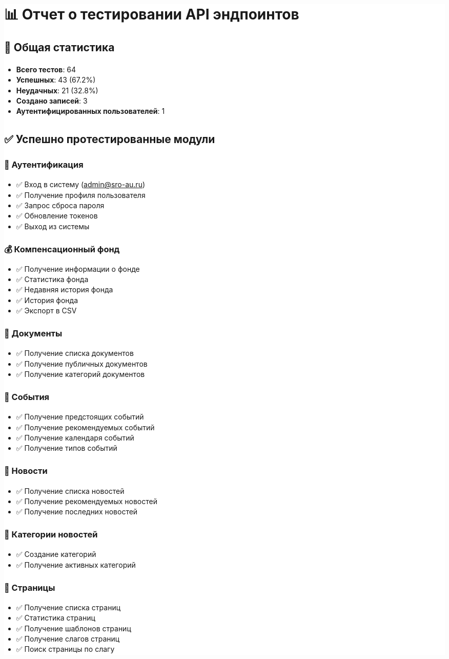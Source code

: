 # 📊 Отчет о тестировании API эндпоинтов

## 🎯 Общая статистика

- **Всего тестов**: 64
- **Успешных**: 43 (67.2%)
- **Неудачных**: 21 (32.8%)
- **Создано записей**: 3
- **Аутентифицированных пользователей**: 1

## ✅ Успешно протестированные модули

### 🔐 Аутентификация
- ✅ Вход в систему (admin@sro-au.ru)
- ✅ Получение профиля пользователя
- ✅ Запрос сброса пароля
- ✅ Обновление токенов
- ✅ Выход из системы

### 💰 Компенсационный фонд
- ✅ Получение информации о фонде
- ✅ Статистика фонда
- ✅ Недавняя история фонда
- ✅ История фонда
- ✅ Экспорт в CSV

### 📄 Документы
- ✅ Получение списка документов
- ✅ Получение публичных документов
- ✅ Получение категорий документов

### 📅 События
- ✅ Получение предстоящих событий
- ✅ Получение рекомендуемых событий
- ✅ Получение календаря событий
- ✅ Получение типов событий

### 📰 Новости
- ✅ Получение списка новостей
- ✅ Получение рекомендуемых новостей
- ✅ Получение последних новостей

### 📂 Категории новостей
- ✅ Создание категорий
- ✅ Получение активных категорий

### 📄 Страницы
- ✅ Получение списка страниц
- ✅ Статистика страниц
- ✅ Получение шаблонов страниц
- ✅ Получение слагов страниц
- ✅ Поиск страницы по слагу

